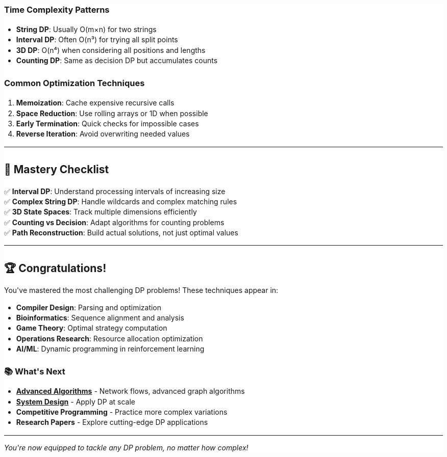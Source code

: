 ### Time Complexity Patterns

- **String DP**: Usually O(m×n) for two strings
- **Interval DP**: Often O(n³) for trying all split points
- **3D DP**: O(n⁴) when considering all positions and lengths
- **Counting DP**: Same as decision DP but accumulates counts

### Common Optimization Techniques

1. **Memoization**: Cache expensive recursive calls
2. **Space Reduction**: Use rolling arrays or 1D when possible
3. **Early Termination**: Quick checks for impossible cases
4. **Reverse Iteration**: Avoid overwriting needed values

---

## 🎯 Mastery Checklist

✅ **Interval DP**: Understand processing intervals of increasing size  
✅ **Complex String DP**: Handle wildcards and complex matching rules  
✅ **3D State Spaces**: Track multiple dimensions efficiently  
✅ **Counting vs Decision**: Adapt algorithms for counting problems  
✅ **Path Reconstruction**: Build actual solutions, not just optimal values  

---

## 🏆 Congratulations!

You've mastered the most challenging DP problems! These techniques appear in:

- **Compiler Design**: Parsing and optimization
- **Bioinformatics**: Sequence alignment and analysis  
- **Game Theory**: Optimal strategy computation
- **Operations Research**: Resource allocation optimization
- **AI/ML**: Dynamic programming in reinforcement learning

### 📚 What's Next

- **[Advanced Algorithms](../advanced/index.md)** - Network flows, advanced graph algorithms
- **[System Design](../../../system-design/index.md)** - Apply DP at scale
- **Competitive Programming** - Practice more complex variations
- **Research Papers** - Explore cutting-edge DP applications

---

*You're now equipped to tackle any DP problem, no matter how complex!*
